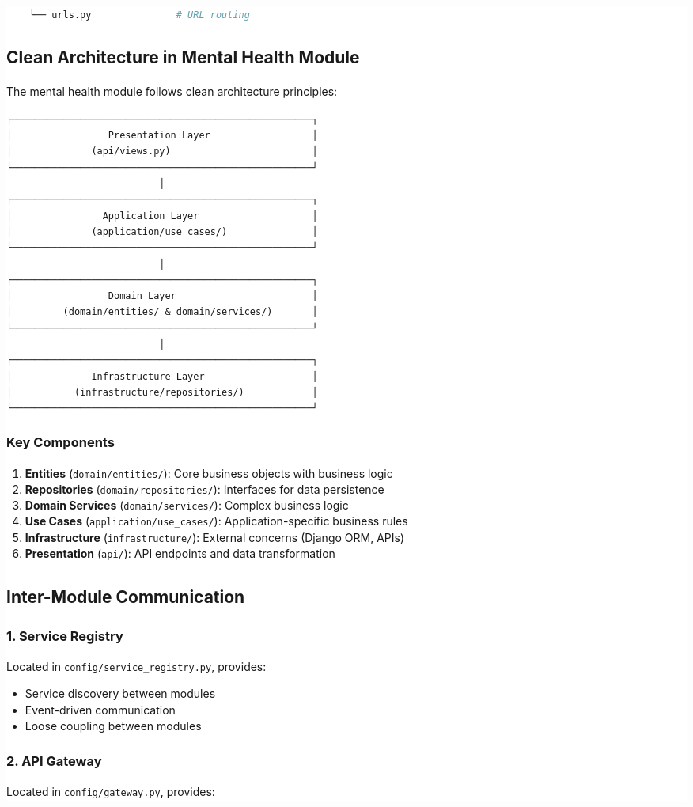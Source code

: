   ```bash
      └── urls.py               # URL routing
  ```

## Clean Architecture in Mental Health Module

The mental health module follows clean architecture principles:

```text
┌─────────────────────────────────────────────────────┐
│                 Presentation Layer                  │
│              (api/views.py)                         │
└─────────────────────────────────────────────────────┘
                           │
┌─────────────────────────────────────────────────────┐
│                Application Layer                    │
│              (application/use_cases/)               │
└─────────────────────────────────────────────────────┘
                           │
┌─────────────────────────────────────────────────────┐
│                 Domain Layer                        │
│         (domain/entities/ & domain/services/)       │
└─────────────────────────────────────────────────────┘
                           │
┌─────────────────────────────────────────────────────┐
│              Infrastructure Layer                   │
│           (infrastructure/repositories/)            │
└─────────────────────────────────────────────────────┘
```

### Key Components

1. **Entities** (`domain/entities/`): Core business objects with business logic
2. **Repositories** (`domain/repositories/`): Interfaces for data persistence
3. **Domain Services** (`domain/services/`): Complex business logic
4. **Use Cases** (`application/use_cases/`): Application-specific business rules
5. **Infrastructure** (`infrastructure/`): External concerns (Django ORM, APIs)
6. **Presentation** (`api/`): API endpoints and data transformation

## Inter-Module Communication

### 1. Service Registry

Located in `config/service_registry.py`, provides:

- Service discovery between modules
- Event-driven communication
- Loose coupling between modules

### 2. API Gateway

Located in `config/gateway.py`, provides:
